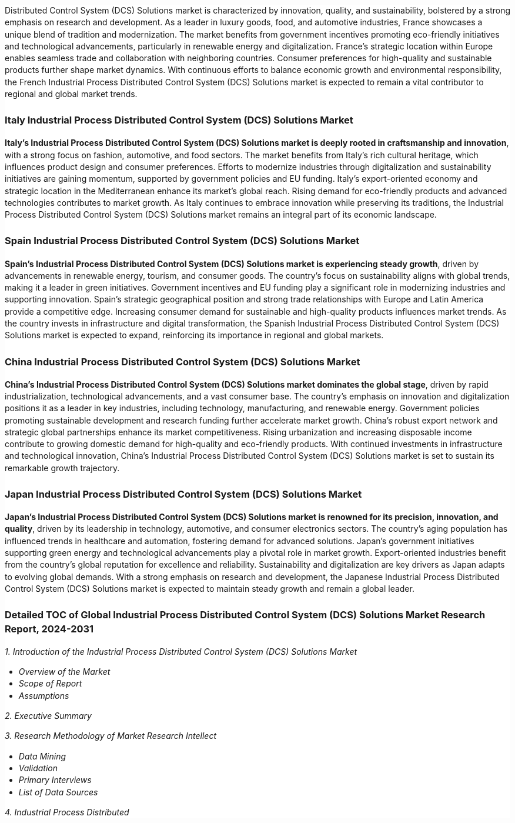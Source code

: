 Distributed Control System (DCS) Solutions market is characterized by innovation, quality, and sustainability</strong>, bolstered by a strong emphasis on research and development. As a leader in luxury goods, food, and automotive industries, France showcases a unique blend of tradition and modernization. The market benefits from government incentives promoting eco-friendly initiatives and technological advancements, particularly in renewable energy and digitalization. France&rsquo;s strategic location within Europe enables seamless trade and collaboration with neighboring countries. Consumer preferences for high-quality and sustainable products further shape market dynamics. With continuous efforts to balance economic growth and environmental responsibility, the French Industrial Process Distributed Control System (DCS) Solutions market is expected to remain a vital contributor to regional and global market trends.</p><h3><strong>Italy Industrial Process Distributed Control System (DCS) Solutions Market</strong></h3><p><strong>Italy&rsquo;s Industrial Process Distributed Control System (DCS) Solutions market is deeply rooted in craftsmanship and innovation</strong>, with a strong focus on fashion, automotive, and food sectors. The market benefits from Italy&rsquo;s rich cultural heritage, which influences product design and consumer preferences. Efforts to modernize industries through digitalization and sustainability initiatives are gaining momentum, supported by government policies and EU funding. Italy&rsquo;s export-oriented economy and strategic location in the Mediterranean enhance its market&rsquo;s global reach. Rising demand for eco-friendly products and advanced technologies contributes to market growth. As Italy continues to embrace innovation while preserving its traditions, the Industrial Process Distributed Control System (DCS) Solutions market remains an integral part of its economic landscape.</p><h3><strong>Spain Industrial Process Distributed Control System (DCS) Solutions Market</strong></h3><p><strong>Spain&rsquo;s Industrial Process Distributed Control System (DCS) Solutions market is experiencing steady growth</strong>, driven by advancements in renewable energy, tourism, and consumer goods. The country&rsquo;s focus on sustainability aligns with global trends, making it a leader in green initiatives. Government incentives and EU funding play a significant role in modernizing industries and supporting innovation. Spain&rsquo;s strategic geographical position and strong trade relationships with Europe and Latin America provide a competitive edge. Increasing consumer demand for sustainable and high-quality products influences market trends. As the country invests in infrastructure and digital transformation, the Spanish Industrial Process Distributed Control System (DCS) Solutions market is expected to expand, reinforcing its importance in regional and global markets.</p><h3><strong>China Industrial Process Distributed Control System (DCS) Solutions Market</strong></h3><p><strong>China&rsquo;s Industrial Process Distributed Control System (DCS) Solutions market dominates the global stage</strong>, driven by rapid industrialization, technological advancements, and a vast consumer base. The country&rsquo;s emphasis on innovation and digitalization positions it as a leader in key industries, including technology, manufacturing, and renewable energy. Government policies promoting sustainable development and research funding further accelerate market growth. China&rsquo;s robust export network and strategic global partnerships enhance its market competitiveness. Rising urbanization and increasing disposable income contribute to growing domestic demand for high-quality and eco-friendly products. With continued investments in infrastructure and technological innovation, China&rsquo;s Industrial Process Distributed Control System (DCS) Solutions market is set to sustain its remarkable growth trajectory.</p><h3><strong>Japan Industrial Process Distributed Control System (DCS) Solutions Market</strong></h3><p><strong>Japan&rsquo;s Industrial Process Distributed Control System (DCS) Solutions market is renowned for its precision, innovation, and quality</strong>, driven by its leadership in technology, automotive, and consumer electronics sectors. The country&rsquo;s aging population has influenced trends in healthcare and automation, fostering demand for advanced solutions. Japan&rsquo;s government initiatives supporting green energy and technological advancements play a pivotal role in market growth. Export-oriented industries benefit from the country&rsquo;s global reputation for excellence and reliability. Sustainability and digitalization are key drivers as Japan adapts to evolving global demands. With a strong emphasis on research and development, the Japanese Industrial Process Distributed Control System (DCS) Solutions market is expected to maintain steady growth and remain a global leader.</p><h3><span class="">Detailed TOC of Global Industrial Process Distributed Control System (DCS) Solutions Market Research Report, 2024-2031</span></h3><p><em><span class="font-[700]">1. Introduction of the Industrial Process Distributed Control System (DCS) Solutions Market</span></em></p><ul><li><em><span class="">Overview of the Market</span></em></li><li><em><span class="">Scope of Report</span></em></li><li><em><span class="">Assumptions</span></em></li></ul><p><em><span class="font-[700]">2. Executive Summary</span></em></p><p><em><span class="font-[700]">3. Research Methodology of Market Research Intellect</span></em></p><ul><li><em><span class="">Data Mining</span></em></li><li><em><span class="">Validation</span></em></li><li><em><span class="">Primary Interviews</span></em></li><li><em><span class="">List of Data Sources</span></em></li></ul><p><em><span class="font-[700]">4. Industrial Process Distributed